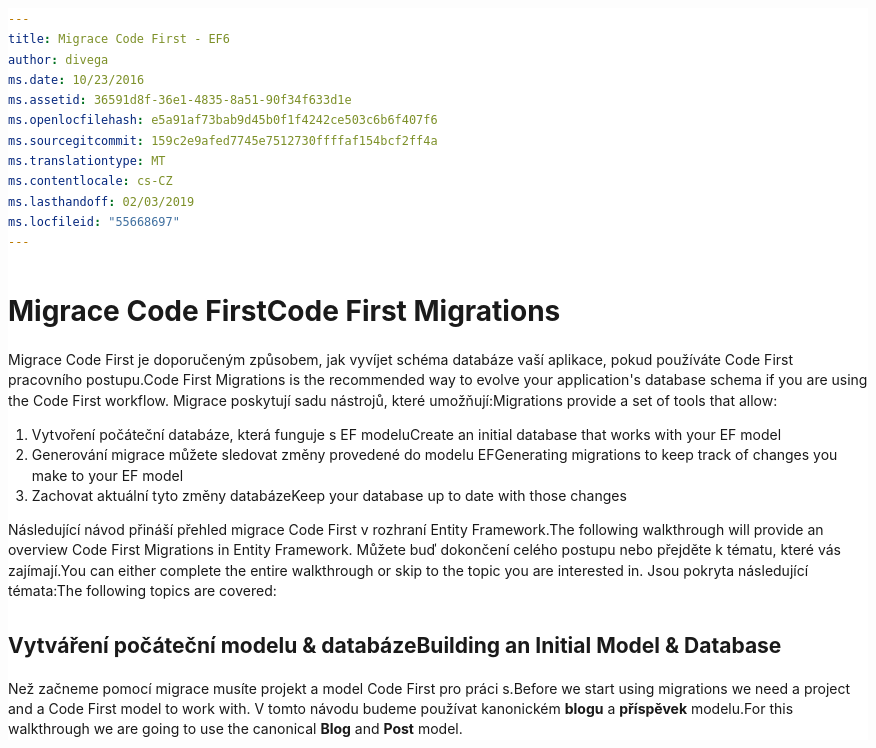 ```yaml
---
title: Migrace Code First - EF6
author: divega
ms.date: 10/23/2016
ms.assetid: 36591d8f-36e1-4835-8a51-90f34f633d1e
ms.openlocfilehash: e5a91af73bab9d45b0f1f4242ce503c6b6f407f6
ms.sourcegitcommit: 159c2e9afed7745e7512730ffffaf154bcf2ff4a
ms.translationtype: MT
ms.contentlocale: cs-CZ
ms.lasthandoff: 02/03/2019
ms.locfileid: "55668697"
---
```

# <a name="code-first-migrations"></a><span data-ttu-id="27a0d-102">Migrace Code First</span><span class="sxs-lookup"><span data-stu-id="27a0d-102">Code First Migrations</span></span>
<span data-ttu-id="27a0d-103">Migrace Code First je doporučeným způsobem, jak vyvíjet schéma databáze vaší aplikace, pokud používáte Code First pracovního postupu.</span><span class="sxs-lookup"><span data-stu-id="27a0d-103">Code First Migrations is the recommended way to evolve your application's database schema if you are using the Code First workflow.</span></span> <span data-ttu-id="27a0d-104">Migrace poskytují sadu nástrojů, které umožňují:</span><span class="sxs-lookup"><span data-stu-id="27a0d-104">Migrations provide a set of tools that allow:</span></span>

1. <span data-ttu-id="27a0d-105">Vytvoření počáteční databáze, která funguje s EF modelu</span><span class="sxs-lookup"><span data-stu-id="27a0d-105">Create an initial database that works with your EF model</span></span>
2. <span data-ttu-id="27a0d-106">Generování migrace můžete sledovat změny provedené do modelu EF</span><span class="sxs-lookup"><span data-stu-id="27a0d-106">Generating migrations to keep track of changes you make to your EF model</span></span>
2. <span data-ttu-id="27a0d-107">Zachovat aktuální tyto změny databáze</span><span class="sxs-lookup"><span data-stu-id="27a0d-107">Keep your database up to date with those changes</span></span>

<span data-ttu-id="27a0d-108">Následující návod přináší přehled migrace Code First v rozhraní Entity Framework.</span><span class="sxs-lookup"><span data-stu-id="27a0d-108">The following walkthrough will provide an overview Code First Migrations in Entity Framework.</span></span> <span data-ttu-id="27a0d-109">Můžete buď dokončení celého postupu nebo přejděte k tématu, které vás zajímají.</span><span class="sxs-lookup"><span data-stu-id="27a0d-109">You can either complete the entire walkthrough or skip to the topic you are interested in.</span></span> <span data-ttu-id="27a0d-110">Jsou pokryta následující témata:</span><span class="sxs-lookup"><span data-stu-id="27a0d-110">The following topics are covered:</span></span>

## <a name="building-an-initial-model--database"></a><span data-ttu-id="27a0d-111">Vytváření počáteční modelu & databáze</span><span class="sxs-lookup"><span data-stu-id="27a0d-111">Building an Initial Model & Database</span></span>

<span data-ttu-id="27a0d-112">Než začneme pomocí migrace musíte projekt a model Code First pro práci s.</span><span class="sxs-lookup"><span data-stu-id="27a0d-112">Before we start using migrations we need a project and a Code First model to work with.</span></span> <span data-ttu-id="27a0d-113">V tomto návodu budeme používat kanonickém **blogu** a **příspěvek** modelu.</span><span class="sxs-lookup"><span data-stu-id="27a0d-113">For this walkthrough we are going to use the canonical **Blog** and **Post** model.</span></span>
